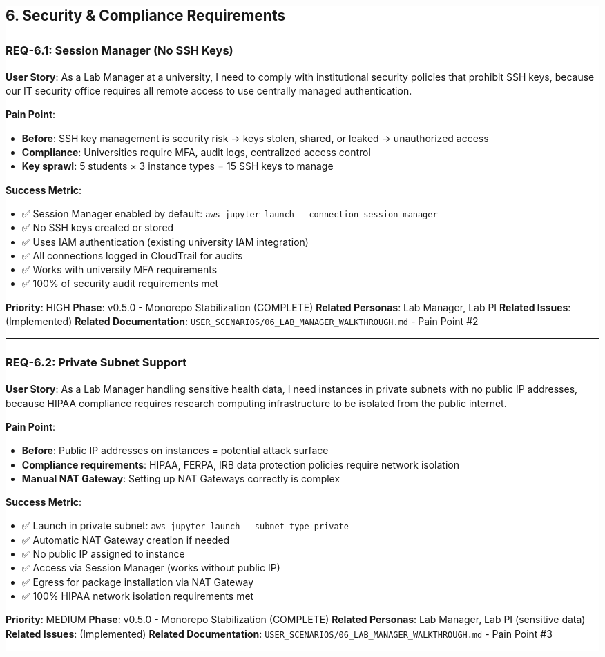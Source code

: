 
## 6. Security & Compliance Requirements

### REQ-6.1: Session Manager (No SSH Keys)

**User Story**: As a Lab Manager at a university, I need to comply with institutional security policies that prohibit SSH keys, because our IT security office requires all remote access to use centrally managed authentication.

**Pain Point**:
- **Before**: SSH key management is security risk → keys stolen, shared, or leaked → unauthorized access
- **Compliance**: Universities require MFA, audit logs, centralized access control
- **Key sprawl**: 5 students × 3 instance types = 15 SSH keys to manage

**Success Metric**:
- ✅ Session Manager enabled by default: `aws-jupyter launch --connection session-manager`
- ✅ No SSH keys created or stored
- ✅ Uses IAM authentication (existing university IAM integration)
- ✅ All connections logged in CloudTrail for audits
- ✅ Works with university MFA requirements
- ✅ 100% of security audit requirements met

**Priority**: HIGH
**Phase**: v0.5.0 - Monorepo Stabilization (COMPLETE)
**Related Personas**: Lab Manager, Lab PI
**Related Issues**: (Implemented)
**Related Documentation**: `USER_SCENARIOS/06_LAB_MANAGER_WALKTHROUGH.md` - Pain Point #2

---

### REQ-6.2: Private Subnet Support

**User Story**: As a Lab Manager handling sensitive health data, I need instances in private subnets with no public IP addresses, because HIPAA compliance requires research computing infrastructure to be isolated from the public internet.

**Pain Point**:
- **Before**: Public IP addresses on instances = potential attack surface
- **Compliance requirements**: HIPAA, FERPA, IRB data protection policies require network isolation
- **Manual NAT Gateway**: Setting up NAT Gateways correctly is complex

**Success Metric**:
- ✅ Launch in private subnet: `aws-jupyter launch --subnet-type private`
- ✅ Automatic NAT Gateway creation if needed
- ✅ No public IP assigned to instance
- ✅ Access via Session Manager (works without public IP)
- ✅ Egress for package installation via NAT Gateway
- ✅ 100% HIPAA network isolation requirements met

**Priority**: MEDIUM
**Phase**: v0.5.0 - Monorepo Stabilization (COMPLETE)
**Related Personas**: Lab Manager, Lab PI (sensitive data)
**Related Issues**: (Implemented)
**Related Documentation**: `USER_SCENARIOS/06_LAB_MANAGER_WALKTHROUGH.md` - Pain Point #3

---